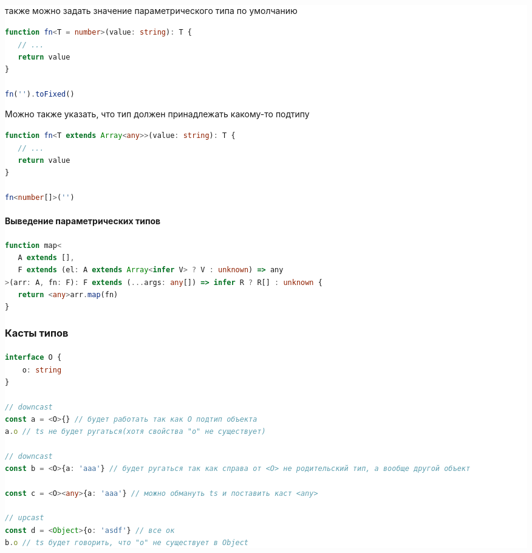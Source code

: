 также можно задать значение параметрического типа по умолчанию

 ```ts
function fn<T = number>(value: string): T {
    // ...
    return value
}

fn('').toFixed()
```

Можно также указать, что тип должен принадлежать какому-то подтипу

 ```ts
function fn<T extends Array<any>>(value: string): T {
    // ...
    return value
}

fn<number[]>('')
```

#### Выведение параметрических типов

 ```ts
function map<
    A extends [],
    F extends (el: A extends Array<infer V> ? V : unknown) => any
>(arr: A, fn: F): F extends (...args: any[]) => infer R ? R[] : unknown {
    return <any>arr.map(fn)
}
```

### Касты типов

```ts
interface O {
    o: string
}

// downcast
const a = <O>{} // будет работать так как O подтип объекта
a.o // ts не будет ругаться(хотя свойства "o" не существует)

// downcast
const b = <O>{a: 'aaa'} // будет ругаться так как справа от <O> не родительский тип, а вообще другой объект

const c = <O><any>{a: 'aaa'} // можно обмануть ts и поставить каст <any>

// upcast
const d = <Object>{o: 'asdf'} // все ок
b.o // ts будет говорить, что "о" не существует в Object
```
